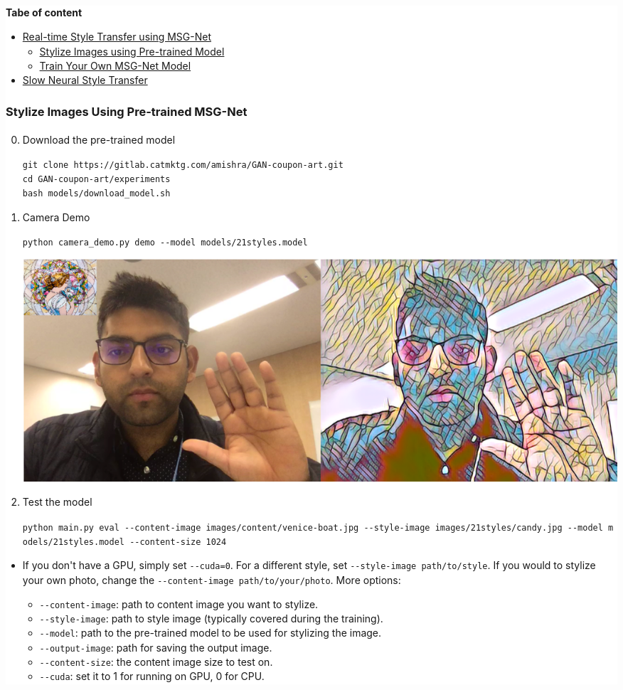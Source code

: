 **Tabe of content**

* [Real-time Style Transfer using MSG-Net](#msg-net)
	- [Stylize Images using Pre-trained Model](#stylize-images-using-pre-trained-msg-net)
	- [Train Your Own MSG-Net Model](#train-your-own-msg-net-model)
* [Slow Neural Style Transfer](#neural-style)


### Stylize Images Using Pre-trained MSG-Net

0. Download the pre-trained model

	```
	git clone https://gitlab.catmktg.com/amishra/GAN-coupon-art.git
	cd GAN-coupon-art/experiments
	bash models/download_model.sh
	```
0. Camera Demo  

	```
	python camera_demo.py demo --model models/21styles.model
	```
	![](experiments/avi.png)
0. Test the model  

	```
	python main.py eval --content-image images/content/venice-boat.jpg --style-image images/21styles/candy.jpg --model models/21styles.model --content-size 1024
	```
* If you don't have a GPU, simply set `--cuda=0`. For a different style, set `--style-image path/to/style`.
	If you would to stylize your own photo, change the `--content-image path/to/your/photo`. 
	More options:

	* `--content-image`: path to content image you want to stylize.
	* `--style-image`: path to style image (typically covered during the training).
	* `--model`: path to the pre-trained model to be used for stylizing the image.
	* `--output-image`: path for saving the output image.
	* `--content-size`: the content image size to test on.
	* `--cuda`: set it to 1 for running on GPU, 0 for CPU.
